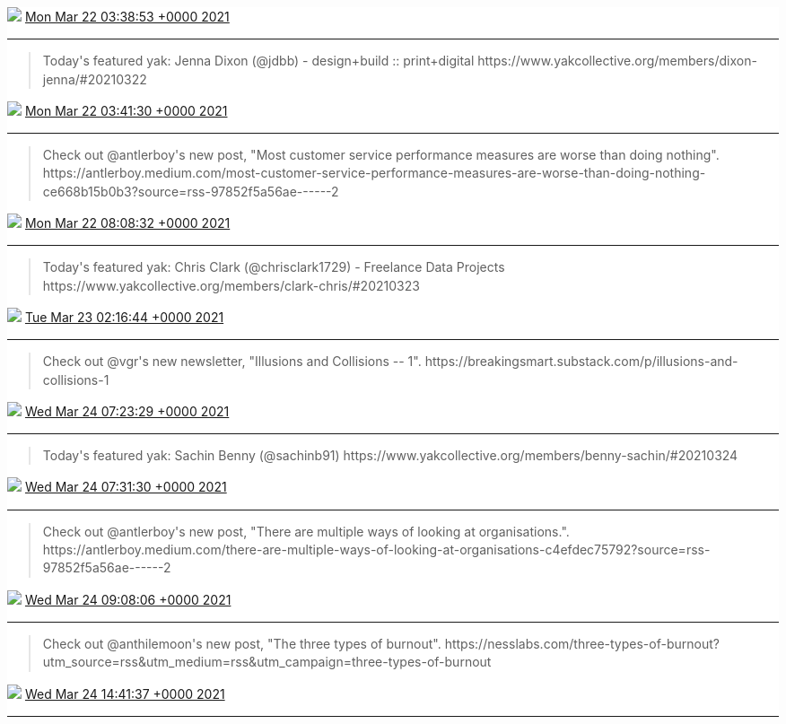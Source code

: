 <img src="../../media/tweet.ico" width="12" /> [Mon Mar 22 03:38:53 +0000 2021](https://twitter.com/yak_collective/status/1373841585864114176)

----

> Today's featured yak: Jenna Dixon \(@jdbb\) \- design\+build :: print\+digital https://www\.yakcollective\.org/members/dixon\-jenna/\#20210322

<img src="../../media/tweet.ico" width="12" /> [Mon Mar 22 03:41:30 +0000 2021](https://twitter.com/yak_collective/status/1373842246529847296)

----

> Check out @antlerboy's new post, "Most customer service performance measures are worse than doing nothing"\. https://antlerboy\.medium\.com/most\-customer\-service\-performance\-measures\-are\-worse\-than\-doing\-nothing\-ce668b15b0b3?source\=rss\-97852f5a56ae\-\-\-\-\-\-2

<img src="../../media/tweet.ico" width="12" /> [Mon Mar 22 08:08:32 +0000 2021](https://twitter.com/yak_collective/status/1373909446775177216)

----

> Today's featured yak: Chris Clark \(@chrisclark1729\) \- Freelance Data Projects https://www\.yakcollective\.org/members/clark\-chris/\#20210323

<img src="../../media/tweet.ico" width="12" /> [Tue Mar 23 02:16:44 +0000 2021](https://twitter.com/yak_collective/status/1374183298818260995)

----

> Check out @vgr's new newsletter, "Illusions and Collisions \-\- 1"\. https://breakingsmart\.substack\.com/p/illusions\-and\-collisions\-1

<img src="../../media/tweet.ico" width="12" /> [Wed Mar 24 07:23:29 +0000 2021](https://twitter.com/yak_collective/status/1374622883176185859)

----

> Today's featured yak: Sachin Benny \(@sachinb91\) https://www\.yakcollective\.org/members/benny\-sachin/\#20210324

<img src="../../media/tweet.ico" width="12" /> [Wed Mar 24 07:31:30 +0000 2021](https://twitter.com/yak_collective/status/1374624903702401026)

----

> Check out @antlerboy's new post, "There are multiple ways of looking at organisations\."\. https://antlerboy\.medium\.com/there\-are\-multiple\-ways\-of\-looking\-at\-organisations\-c4efdec75792?source\=rss\-97852f5a56ae\-\-\-\-\-\-2

<img src="../../media/tweet.ico" width="12" /> [Wed Mar 24 09:08:06 +0000 2021](https://twitter.com/yak_collective/status/1374649212227493889)

----

> Check out @anthilemoon's new post, "The three types of burnout"\. https://nesslabs\.com/three\-types\-of\-burnout?utm\_source\=rss&utm\_medium\=rss&utm\_campaign\=three\-types\-of\-burnout

<img src="../../media/tweet.ico" width="12" /> [Wed Mar 24 14:41:37 +0000 2021](https://twitter.com/yak_collective/status/1374733144667078660)

----
